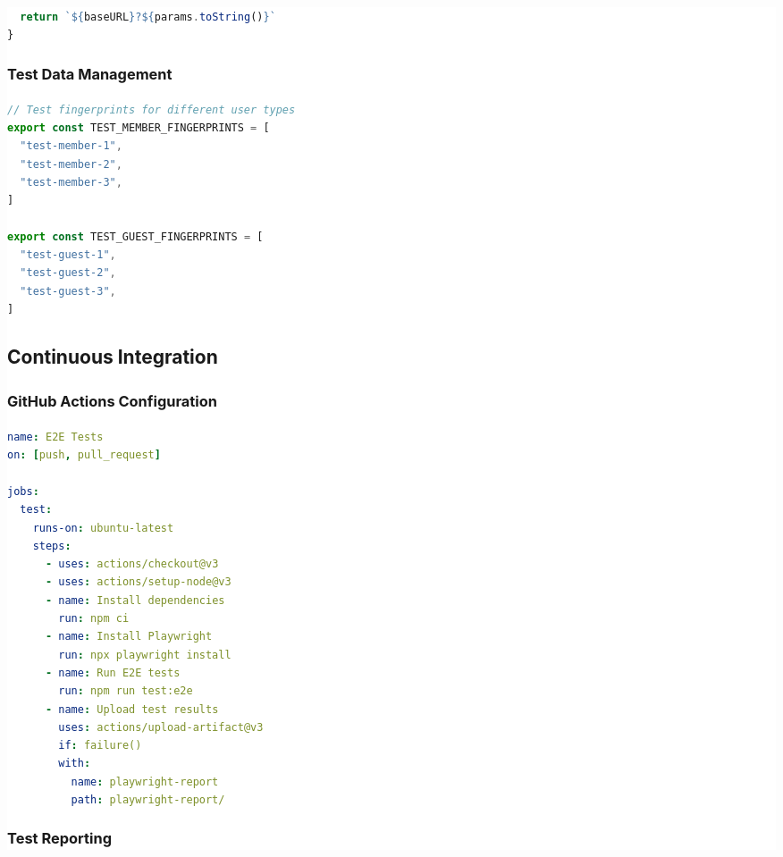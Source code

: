 ```typescript
  return `${baseURL}?${params.toString()}`
}
```

### Test Data Management

```typescript
// Test fingerprints for different user types
export const TEST_MEMBER_FINGERPRINTS = [
  "test-member-1",
  "test-member-2",
  "test-member-3",
]

export const TEST_GUEST_FINGERPRINTS = [
  "test-guest-1",
  "test-guest-2",
  "test-guest-3",
]
```

## Continuous Integration

### GitHub Actions Configuration

```yaml
name: E2E Tests
on: [push, pull_request]

jobs:
  test:
    runs-on: ubuntu-latest
    steps:
      - uses: actions/checkout@v3
      - uses: actions/setup-node@v3
      - name: Install dependencies
        run: npm ci
      - name: Install Playwright
        run: npx playwright install
      - name: Run E2E tests
        run: npm run test:e2e
      - name: Upload test results
        uses: actions/upload-artifact@v3
        if: failure()
        with:
          name: playwright-report
          path: playwright-report/
```

### Test Reporting
